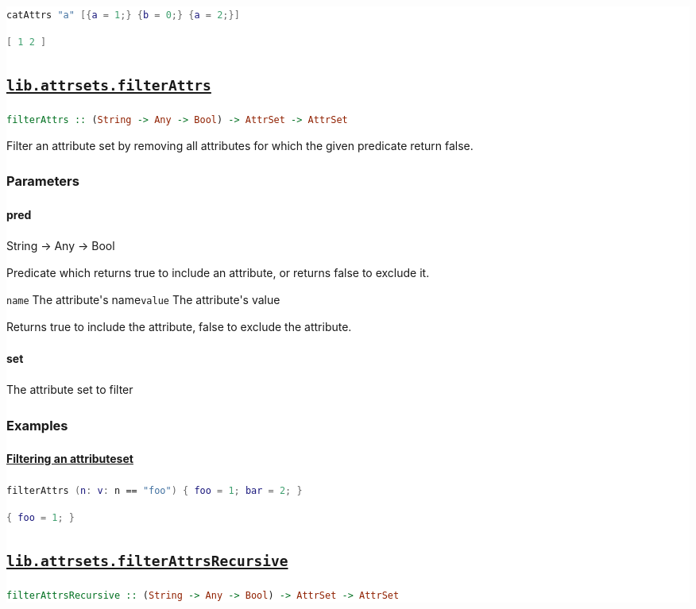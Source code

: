 ```nix
catAttrs "a" [{a = 1;} {b = 0;} {a = 2;}]
```

```nix
[ 1 2 ]
```

## [`lib.attrsets.filterAttrs`](#function-library-lib.attrsets.filterAttrs)<a id="function-library-lib.attrsets.filterAttrs"></a>

```hs nix
filterAttrs :: (String -> Any -> Bool) -> AttrSet -> AttrSet 
```



Filter an attribute set by removing all attributes for which the given predicate return false.

### Parameters

#### pred

String -> Any -> Bool

Predicate which returns true to include an attribute, or returns false to exclude it.

`name` The attribute's name`value` The attribute's value

Returns true to include the attribute, false to exclude the attribute.

#### set

The attribute set to filter

### Examples

#### [Filtering an attributeset](#function-library-lib.attrsets.filterAttrs-example)<a id="function-library-lib.attrsets.filterAttrs-example"></a>

```nix
filterAttrs (n: v: n == "foo") { foo = 1; bar = 2; }
```

```nix
{ foo = 1; }
```

## [`lib.attrsets.filterAttrsRecursive`](#function-library-lib.attrsets.filterAttrsRecursive)<a id="function-library-lib.attrsets.filterAttrsRecursive"></a>

```hs nix
filterAttrsRecursive :: (String -> Any -> Bool) -> AttrSet -> AttrSet 
```
